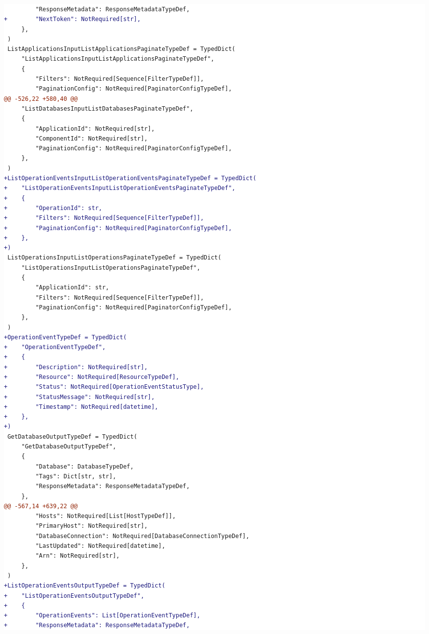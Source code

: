 ```diff
         "ResponseMetadata": ResponseMetadataTypeDef,
+        "NextToken": NotRequired[str],
     },
 )
 ListApplicationsInputListApplicationsPaginateTypeDef = TypedDict(
     "ListApplicationsInputListApplicationsPaginateTypeDef",
     {
         "Filters": NotRequired[Sequence[FilterTypeDef]],
         "PaginationConfig": NotRequired[PaginatorConfigTypeDef],
@@ -526,22 +580,40 @@
     "ListDatabasesInputListDatabasesPaginateTypeDef",
     {
         "ApplicationId": NotRequired[str],
         "ComponentId": NotRequired[str],
         "PaginationConfig": NotRequired[PaginatorConfigTypeDef],
     },
 )
+ListOperationEventsInputListOperationEventsPaginateTypeDef = TypedDict(
+    "ListOperationEventsInputListOperationEventsPaginateTypeDef",
+    {
+        "OperationId": str,
+        "Filters": NotRequired[Sequence[FilterTypeDef]],
+        "PaginationConfig": NotRequired[PaginatorConfigTypeDef],
+    },
+)
 ListOperationsInputListOperationsPaginateTypeDef = TypedDict(
     "ListOperationsInputListOperationsPaginateTypeDef",
     {
         "ApplicationId": str,
         "Filters": NotRequired[Sequence[FilterTypeDef]],
         "PaginationConfig": NotRequired[PaginatorConfigTypeDef],
     },
 )
+OperationEventTypeDef = TypedDict(
+    "OperationEventTypeDef",
+    {
+        "Description": NotRequired[str],
+        "Resource": NotRequired[ResourceTypeDef],
+        "Status": NotRequired[OperationEventStatusType],
+        "StatusMessage": NotRequired[str],
+        "Timestamp": NotRequired[datetime],
+    },
+)
 GetDatabaseOutputTypeDef = TypedDict(
     "GetDatabaseOutputTypeDef",
     {
         "Database": DatabaseTypeDef,
         "Tags": Dict[str, str],
         "ResponseMetadata": ResponseMetadataTypeDef,
     },
@@ -567,14 +639,22 @@
         "Hosts": NotRequired[List[HostTypeDef]],
         "PrimaryHost": NotRequired[str],
         "DatabaseConnection": NotRequired[DatabaseConnectionTypeDef],
         "LastUpdated": NotRequired[datetime],
         "Arn": NotRequired[str],
     },
 )
+ListOperationEventsOutputTypeDef = TypedDict(
+    "ListOperationEventsOutputTypeDef",
+    {
+        "OperationEvents": List[OperationEventTypeDef],
+        "ResponseMetadata": ResponseMetadataTypeDef,
```